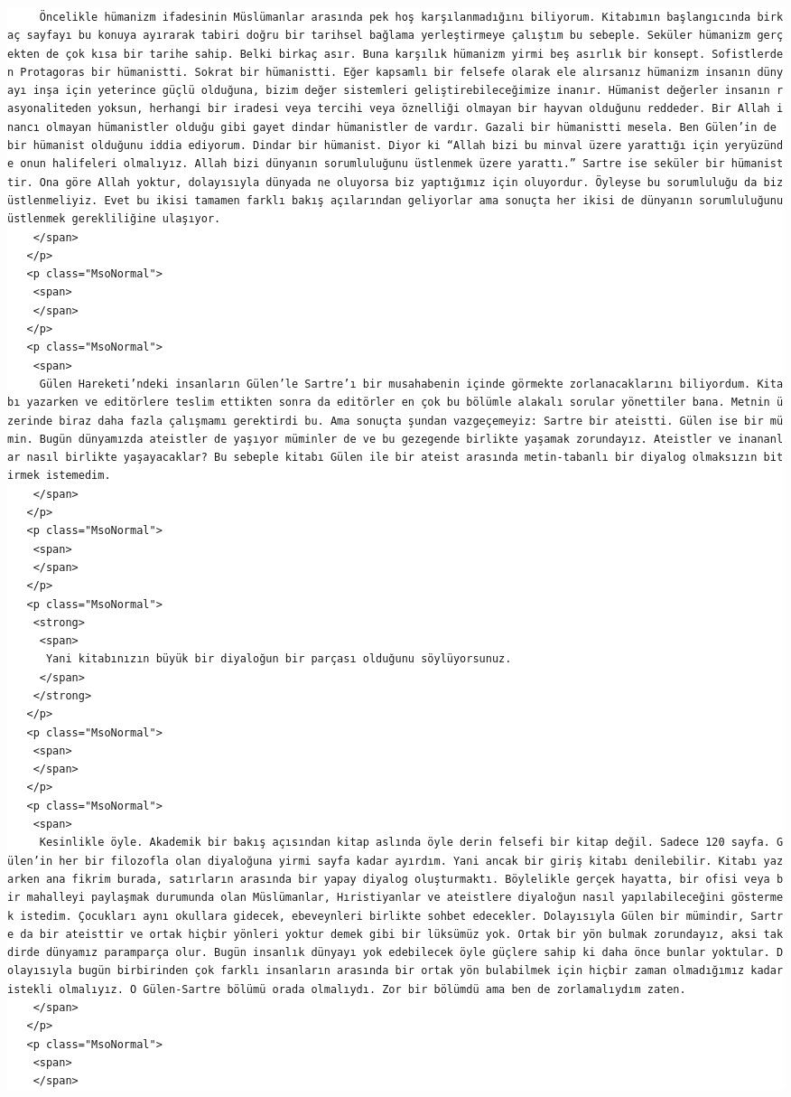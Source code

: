          Öncelikle hümanizm ifadesinin Müslümanlar arasında pek hoş karşılanmadığını biliyorum. Kitabımın başlangıcında birkaç sayfayı bu konuya ayırarak tabiri doğru bir tarihsel bağlama yerleştirmeye çalıştım bu sebeple. Seküler hümanizm gerçekten de çok kısa bir tarihe sahip. Belki birkaç asır. Buna karşılık hümanizm yirmi beş asırlık bir konsept. Sofistlerden Protagoras bir hümanistti. Sokrat bir hümanistti. Eğer kapsamlı bir felsefe olarak ele alırsanız hümanizm insanın dünyayı inşa için yeterince güçlü olduğuna, bizim değer sistemleri geliştirebileceğimize inanır. Hümanist değerler insanın rasyonaliteden yoksun, herhangi bir iradesi veya tercihi veya öznelliği olmayan bir hayvan olduğunu reddeder. Bir Allah inancı olmayan hümanistler olduğu gibi gayet dindar hümanistler de vardır. Gazali bir hümanistti mesela. Ben Gülen’in de bir hümanist olduğunu iddia ediyorum. Dindar bir hümanist. Diyor ki “Allah bizi bu minval üzere yarattığı için yeryüzünde onun halifeleri olmalıyız. Allah bizi dünyanın sorumluluğunu üstlenmek üzere yarattı.” Sartre ise seküler bir hümanisttir. Ona göre Allah yoktur, dolayısıyla dünyada ne oluyorsa biz yaptığımız için oluyordur. Öyleyse bu sorumluluğu da biz üstlenmeliyiz. Evet bu ikisi tamamen farklı bakış açılarından geliyorlar ama sonuçta her ikisi de dünyanın sorumluluğunu üstlenmek gerekliliğine ulaşıyor.
        </span>
       </p>
       <p class="MsoNormal">
        <span>
        </span>
       </p>
       <p class="MsoNormal">
        <span>
         Gülen Hareketi’ndeki insanların Gülen’le Sartre’ı bir musahabenin içinde görmekte zorlanacaklarını biliyordum. Kitabı yazarken ve editörlere teslim ettikten sonra da editörler en çok bu bölümle alakalı sorular yönettiler bana. Metnin üzerinde biraz daha fazla çalışmamı gerektirdi bu. Ama sonuçta şundan vazgeçemeyiz: Sartre bir ateistti. Gülen ise bir mümin. Bugün dünyamızda ateistler de yaşıyor müminler de ve bu gezegende birlikte yaşamak zorundayız. Ateistler ve inananlar nasıl birlikte yaşayacaklar? Bu sebeple kitabı Gülen ile bir ateist arasında metin-tabanlı bir diyalog olmaksızın bitirmek istemedim.
        </span>
       </p>
       <p class="MsoNormal">
        <span>
        </span>
       </p>
       <p class="MsoNormal">
        <strong>
         <span>
          Yani kitabınızın büyük bir diyaloğun bir parçası olduğunu söylüyorsunuz.
         </span>
        </strong>
       </p>
       <p class="MsoNormal">
        <span>
        </span>
       </p>
       <p class="MsoNormal">
        <span>
         Kesinlikle öyle. Akademik bir bakış açısından kitap aslında öyle derin felsefi bir kitap değil. Sadece 120 sayfa. Gülen’in her bir filozofla olan diyaloğuna yirmi sayfa kadar ayırdım. Yani ancak bir giriş kitabı denilebilir. Kitabı yazarken ana fikrim burada, satırların arasında bir yapay diyalog oluşturmaktı. Böylelikle gerçek hayatta, bir ofisi veya bir mahalleyi paylaşmak durumunda olan Müslümanlar, Hıristiyanlar ve ateistlere diyaloğun nasıl yapılabileceğini göstermek istedim. Çocukları aynı okullara gidecek, ebeveynleri birlikte sohbet edecekler. Dolayısıyla Gülen bir mümindir, Sartre da bir ateisttir ve ortak hiçbir yönleri yoktur demek gibi bir lüksümüz yok. Ortak bir yön bulmak zorundayız, aksi takdirde dünyamız paramparça olur. Bugün insanlık dünyayı yok edebilecek öyle güçlere sahip ki daha önce bunlar yoktular. Dolayısıyla bugün birbirinden çok farklı insanların arasında bir ortak yön bulabilmek için hiçbir zaman olmadığımız kadar istekli olmalıyız. O Gülen-Sartre bölümü orada olmalıydı. Zor bir bölümdü ama ben de zorlamalıydım zaten.
        </span>
       </p>
       <p class="MsoNormal">
        <span>
        </span>